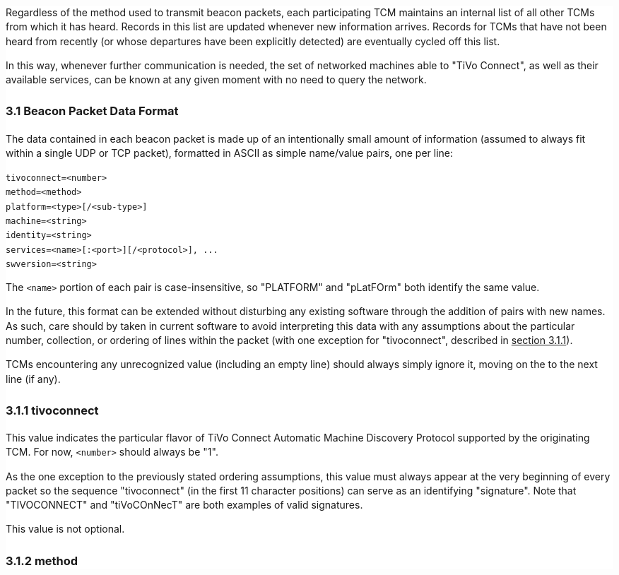 Regardless of the method used to transmit beacon packets, each
participating TCM maintains an internal list of all other TCMs from which
it has heard. Records in this list are updated whenever new information
arrives. Records for TCMs that have not been heard from recently (or whose
departures have been explicitly detected) are eventually cycled off this
list.

In this way, whenever further communication is needed, the set of
networked machines able to "TiVo Connect", as well as their available
services, can be known at any given moment with no need to query the
network.

### 3.1 Beacon Packet Data Format

The data contained in each beacon packet is made up of an intentionally
small amount of information (assumed to always fit within a single UDP or
TCP packet), formatted in ASCII as simple name/value pairs, one per line:

    tivoconnect=<number>
    method=<method>
    platform=<type>[/<sub-type>]
    machine=<string>
    identity=<string>
    services=<name>[:<port>][/<protocol>], ...
    swversion=<string>

The `<name>` portion of each pair is case-insensitive, so "PLATFORM" and
"pLatFOrm" both identify the same value.

In the future, this format can be extended without disturbing any existing
software through the addition of pairs with new names. As such, care
should by taken in current software to avoid interpreting this data with
any assumptions about the particular number, collection, or ordering of
lines within the packet (with one exception for "tivoconnect", described
in [section 3.1.1]).

TCMs encountering any unrecognized value (including an empty line) should
always simply ignore it, moving on the to the next line (if any).

### 3.1.1 tivoconnect

This value indicates the particular flavor of TiVo Connect Automatic
Machine Discovery Protocol supported by the originating TCM. For now,
`<number>` should always be "1".

As the one exception to the previously stated ordering assumptions, this
value must always appear at the very beginning of every packet so the
sequence "tivoconnect" (in the first 11 character positions) can serve as
an identifying "signature". Note that "TIVOCONNECT" and "tiVoCOnNecT" are
both examples of valid signatures.

This value is not optional.

### 3.1.2 method


[TiVo Inc.]: https://www.tivo.com/
[William McBrine]: https://wmcbrine.com/
[RFC 768]: https://datatracker.ietf.org/doc/html/rfc768
[RFC 793]: https://datatracker.ietf.org/doc/html/rfc793
[RFC 922]: https://datatracker.ietf.org/doc/html/rfc922
[Original PDF]: https://github.com/wcbonner/WimTiVoServer/blob/master/TiVoDocs/TiVoConnectDiscovery.pdf
[section 3.1.1]: #311-tivoconnect
[section 3.5]: #35-update-procedure